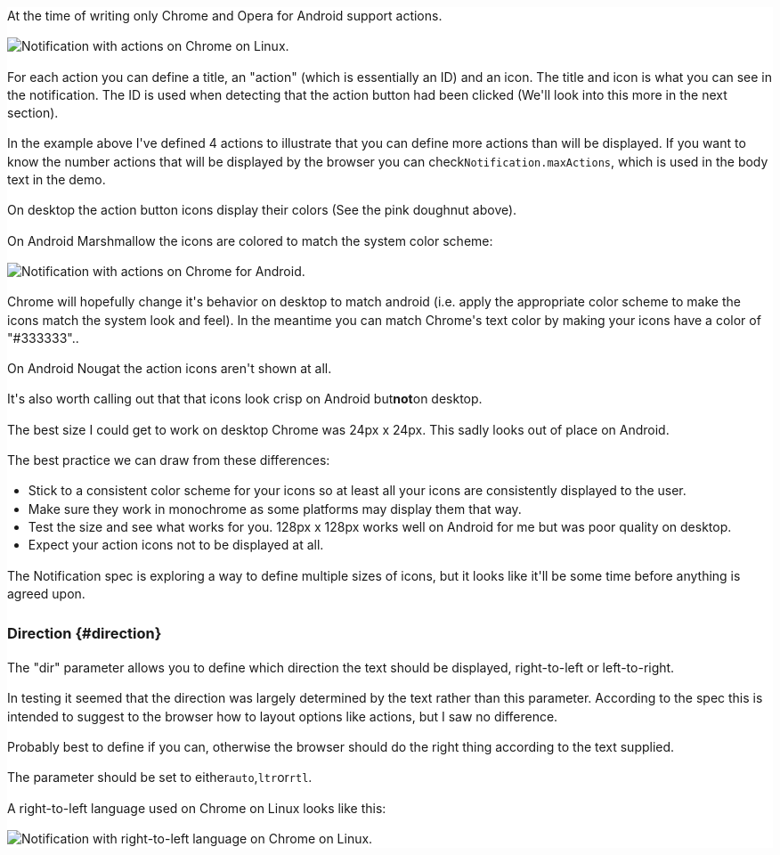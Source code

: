 At the time of writing only Chrome and Opera for Android support actions.

![](https://developers.google.com/web/fundamentals/push-notifications/images/notification-screenshots/desktop/chrome-actions.png?hl=zh-cn "Notification with actions on Chrome on Linux.")

For each action you can define a title, an "action" \(which is essentially an ID\) and an icon. The title and icon is what you can see in the notification. The ID is used when detecting that the action button had been clicked \(We'll look into this more in the next section\).

In the example above I've defined 4 actions to illustrate that you can define more actions than will be displayed. If you want to know the number actions that will be displayed by the browser you can check`Notification.maxActions`, which is used in the body text in the demo.

On desktop the action button icons display their colors \(See the pink doughnut above\).

On Android Marshmallow the icons are colored to match the system color scheme:

![](https://developers.google.com/web/fundamentals/push-notifications/images/notification-screenshots/mobile/chrome-actions-m.png?hl=zh-cn "Notification with actions on Chrome for Android.")

Chrome will hopefully change it's behavior on desktop to match android \(i.e. apply the appropriate color scheme to make the icons match the system look and feel\). In the meantime you can match Chrome's text color by making your icons have a color of "\#333333"..

On Android Nougat the action icons aren't shown at all.

It's also worth calling out that that icons look crisp on Android but**not**on desktop.

The best size I could get to work on desktop Chrome was 24px x 24px. This sadly looks out of place on Android.

The best practice we can draw from these differences:

* Stick to a consistent color scheme for your icons so at least all your icons are consistently displayed to the user.
* Make sure they work in monochrome as some platforms may display them that way.
* Test the size and see what works for you. 128px x 128px works well on Android for me but was poor quality on desktop.
* Expect your action icons not to be displayed at all.

The Notification spec is exploring a way to define multiple sizes of icons, but it looks like it'll be some time before anything is agreed upon.

### Direction {#direction}

The "dir" parameter allows you to define which direction the text should be displayed, right-to-left or left-to-right.

In testing it seemed that the direction was largely determined by the text rather than this parameter. According to the spec this is intended to suggest to the browser how to layout options like actions, but I saw no difference.

Probably best to define if you can, otherwise the browser should do the right thing according to the text supplied.

The parameter should be set to either`auto`,`ltr`or`rtl`.

A right-to-left language used on Chrome on Linux looks like this:

![](https://developers.google.com/web/fundamentals/push-notifications/images/notification-screenshots/desktop/chrome-rtl.png?hl=zh-cn "Notification with right-to-left language on Chrome on Linux.")
